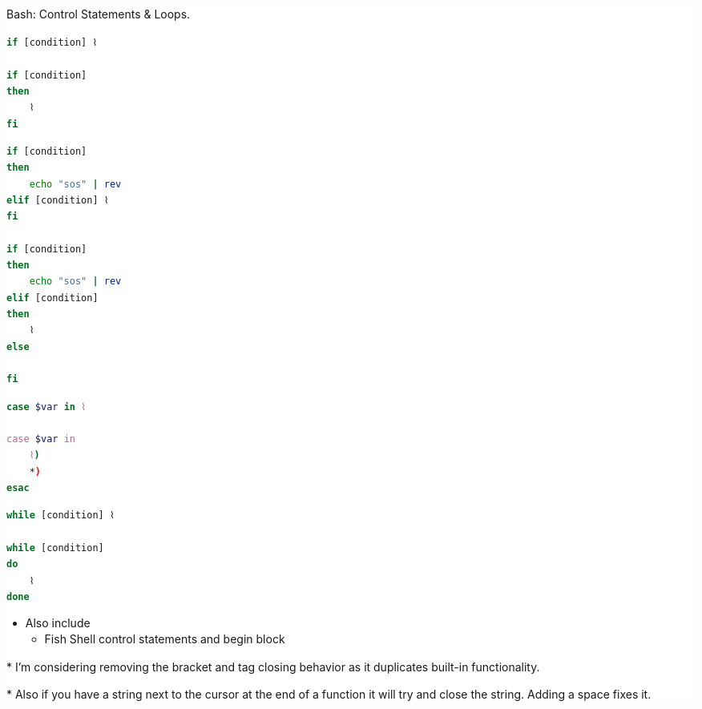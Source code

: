 Bash: Control Statements & Loops.

```Bash
if [condition] ⌇
	
if [condition]
then
	⌇
fi
```

```Bash
if [condition]
then
	echo "sos" | rev
elif [condition] ⌇
fi

if [condition]
then
	echo "sos" | rev
elif [condition]
then
	⌇
else
	
fi
```

```Bash
case $var in ⌇

case $var in
	⌇)
	*)
esac
```

```Bash
while [condition] ⌇

while [condition]
do
	⌇
done
```

- Also include 
	- Fish Shell control statements and begin block

\* I’m considering removing the bracket and tag closing behavior as it duplicates built-in functionality.

\* Also if you have a string next to the cursor at the end of a function it will try and close the string. Adding a space fixes it.
